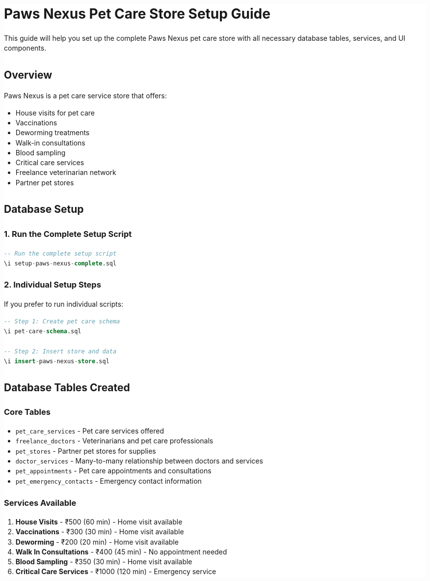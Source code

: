 # Paws Nexus Pet Care Store Setup Guide

This guide will help you set up the complete Paws Nexus pet care store with all necessary database tables, services, and UI components.

## Overview

Paws Nexus is a pet care service store that offers:
- House visits for pet care
- Vaccinations
- Deworming treatments
- Walk-in consultations
- Blood sampling
- Critical care services
- Freelance veterinarian network
- Partner pet stores

## Database Setup

### 1. Run the Complete Setup Script

```sql
-- Run the complete setup script
\i setup-paws-nexus-complete.sql
```

### 2. Individual Setup Steps

If you prefer to run individual scripts:

```sql
-- Step 1: Create pet care schema
\i pet-care-schema.sql

-- Step 2: Insert store and data
\i insert-paws-nexus-store.sql
```

## Database Tables Created

### Core Tables
- `pet_care_services` - Pet care services offered
- `freelance_doctors` - Veterinarians and pet care professionals
- `pet_stores` - Partner pet stores for supplies
- `doctor_services` - Many-to-many relationship between doctors and services
- `pet_appointments` - Pet care appointments and consultations
- `pet_emergency_contacts` - Emergency contact information

### Services Available
1. **House Visits** - ₹500 (60 min) - Home visit available
2. **Vaccinations** - ₹300 (30 min) - Home visit available
3. **Deworming** - ₹200 (20 min) - Home visit available
4. **Walk In Consultations** - ₹400 (45 min) - No appointment needed
5. **Blood Sampling** - ₹350 (30 min) - Home visit available
6. **Critical Care Services** - ₹1000 (120 min) - Emergency service
